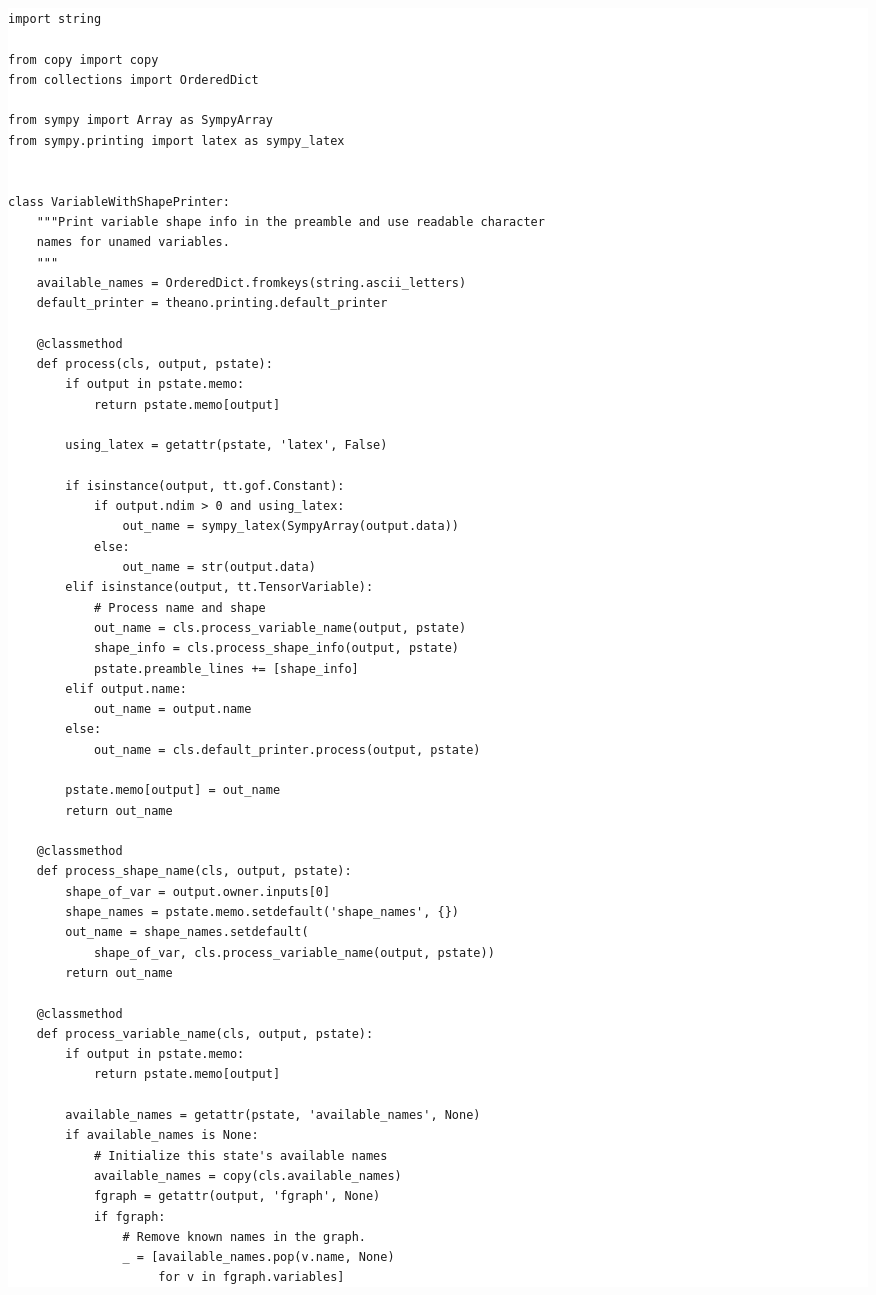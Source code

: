 ```{#org414cfc6 .python}
import string

from copy import copy
from collections import OrderedDict

from sympy import Array as SympyArray
from sympy.printing import latex as sympy_latex


class VariableWithShapePrinter:
    """Print variable shape info in the preamble and use readable character
    names for unamed variables.
    """
    available_names = OrderedDict.fromkeys(string.ascii_letters)
    default_printer = theano.printing.default_printer

    @classmethod
    def process(cls, output, pstate):
        if output in pstate.memo:
            return pstate.memo[output]

        using_latex = getattr(pstate, 'latex', False)

        if isinstance(output, tt.gof.Constant):
            if output.ndim > 0 and using_latex:
                out_name = sympy_latex(SympyArray(output.data))
            else:
                out_name = str(output.data)
        elif isinstance(output, tt.TensorVariable):
            # Process name and shape
            out_name = cls.process_variable_name(output, pstate)
            shape_info = cls.process_shape_info(output, pstate)
            pstate.preamble_lines += [shape_info]
        elif output.name:
            out_name = output.name
        else:
            out_name = cls.default_printer.process(output, pstate)

        pstate.memo[output] = out_name
        return out_name

    @classmethod
    def process_shape_name(cls, output, pstate):
        shape_of_var = output.owner.inputs[0]
        shape_names = pstate.memo.setdefault('shape_names', {})
        out_name = shape_names.setdefault(
            shape_of_var, cls.process_variable_name(output, pstate))
        return out_name

    @classmethod
    def process_variable_name(cls, output, pstate):
        if output in pstate.memo:
            return pstate.memo[output]

        available_names = getattr(pstate, 'available_names', None)
        if available_names is None:
            # Initialize this state's available names
            available_names = copy(cls.available_names)
            fgraph = getattr(output, 'fgraph', None)
            if fgraph:
                # Remove known names in the graph.
                _ = [available_names.pop(v.name, None)
                     for v in fgraph.variables]
```